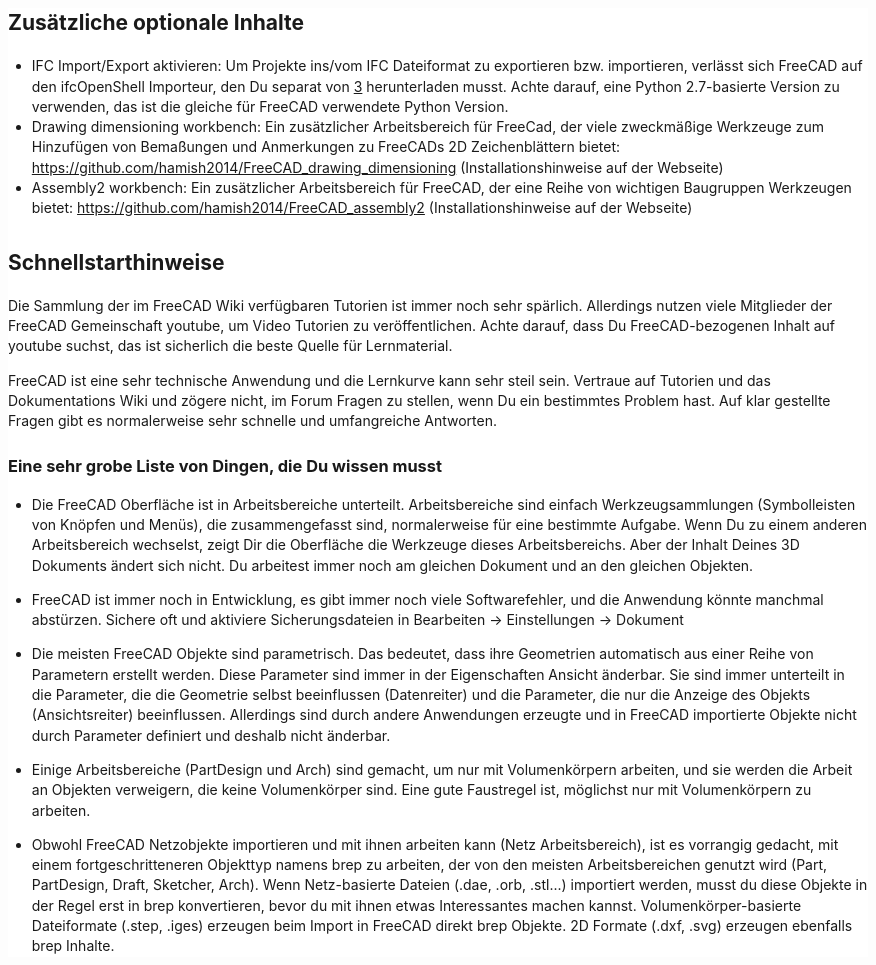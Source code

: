 

## Zusätzliche optionale Inhalte 

-   IFC Import/Export aktivieren: Um Projekte ins/vom IFC Dateiformat zu exportieren bzw. importieren, verlässt sich FreeCAD auf den ifcOpenShell Importeur, den Du separat von [3](http://ifcopenshell.org/python.html) herunterladen musst. Achte darauf, eine Python 2.7-basierte Version zu verwenden, das ist die gleiche für FreeCAD verwendete Python Version.
-   Drawing dimensioning workbench: Ein zusätzlicher Arbeitsbereich für FreeCad, der viele zweckmäßige Werkzeuge zum Hinzufügen von Bemaßungen und Anmerkungen zu FreeCADs 2D Zeichenblättern bietet: <https://github.com/hamish2014/FreeCAD_drawing_dimensioning> (Installationshinweise auf der Webseite)
-   Assembly2 workbench: Ein zusätzlicher Arbeitsbereich für FreeCAD, der eine Reihe von wichtigen Baugruppen Werkzeugen bietet: <https://github.com/hamish2014/FreeCAD_assembly2> (Installationshinweise auf der Webseite)



## Schnellstarthinweise

Die Sammlung der im FreeCAD Wiki verfügbaren Tutorien ist immer noch sehr spärlich. Allerdings nutzen viele Mitglieder der FreeCAD Gemeinschaft youtube, um Video Tutorien zu veröffentlichen. Achte darauf, dass Du FreeCAD-bezogenen Inhalt auf youtube suchst, das ist sicherlich die beste Quelle für Lernmaterial.

FreeCAD ist eine sehr technische Anwendung und die Lernkurve kann sehr steil sein. Vertraue auf Tutorien und das Dokumentations Wiki und zögere nicht, im Forum Fragen zu stellen, wenn Du ein bestimmtes Problem hast. Auf klar gestellte Fragen gibt es normalerweise sehr schnelle und umfangreiche Antworten.



### Eine sehr grobe Liste von Dingen, die Du wissen musst 

-   Die FreeCAD Oberfläche ist in Arbeitsbereiche unterteilt. Arbeitsbereiche sind einfach Werkzeugsammlungen (Symbolleisten von Knöpfen und Menüs), die zusammengefasst sind, normalerweise für eine bestimmte Aufgabe. Wenn Du zu einem anderen Arbeitsbereich wechselst, zeigt Dir die Oberfläche die Werkzeuge dieses Arbeitsbereichs. Aber der Inhalt Deines 3D Dokuments ändert sich nicht. Du arbeitest immer noch am gleichen Dokument und an den gleichen Objekten.

-   FreeCAD ist immer noch in Entwicklung, es gibt immer noch viele Softwarefehler, und die Anwendung könnte manchmal abstürzen. Sichere oft und aktiviere Sicherungsdateien in Bearbeiten → Einstellungen → Dokument

-   Die meisten FreeCAD Objekte sind parametrisch. Das bedeutet, dass ihre Geometrien automatisch aus einer Reihe von Parametern erstellt werden. Diese Parameter sind immer in der Eigenschaften Ansicht änderbar. Sie sind immer unterteilt in die Parameter, die die Geometrie selbst beeinflussen (Datenreiter) und die Parameter, die nur die Anzeige des Objekts (Ansichtsreiter) beeinflussen. Allerdings sind durch andere Anwendungen erzeugte und in FreeCAD importierte Objekte nicht durch Parameter definiert und deshalb nicht änderbar.

-   Einige Arbeitsbereiche (PartDesign und Arch) sind gemacht, um nur mit Volumenkörpern arbeiten, und sie werden die Arbeit an Objekten verweigern, die keine Volumenkörper sind. Eine gute Faustregel ist, möglichst nur mit Volumenkörpern zu arbeiten.

-   Obwohl FreeCAD Netzobjekte importieren und mit ihnen arbeiten kann (Netz Arbeitsbereich), ist es vorrangig gedacht, mit einem fortgeschritteneren Objekttyp namens brep zu arbeiten, der von den meisten Arbeitsbereichen genutzt wird (Part, PartDesign, Draft, Sketcher, Arch). Wenn Netz-basierte Dateien (.dae, .orb, .stl\...) importiert werden, musst du diese Objekte in der Regel erst in brep konvertieren, bevor du mit ihnen etwas Interessantes machen kannst. Volumenkörper-basierte Dateiformate (.step, .iges) erzeugen beim Import in FreeCAD direkt brep Objekte. 2D Formate (.dxf, .svg) erzeugen ebenfalls brep Inhalte.

